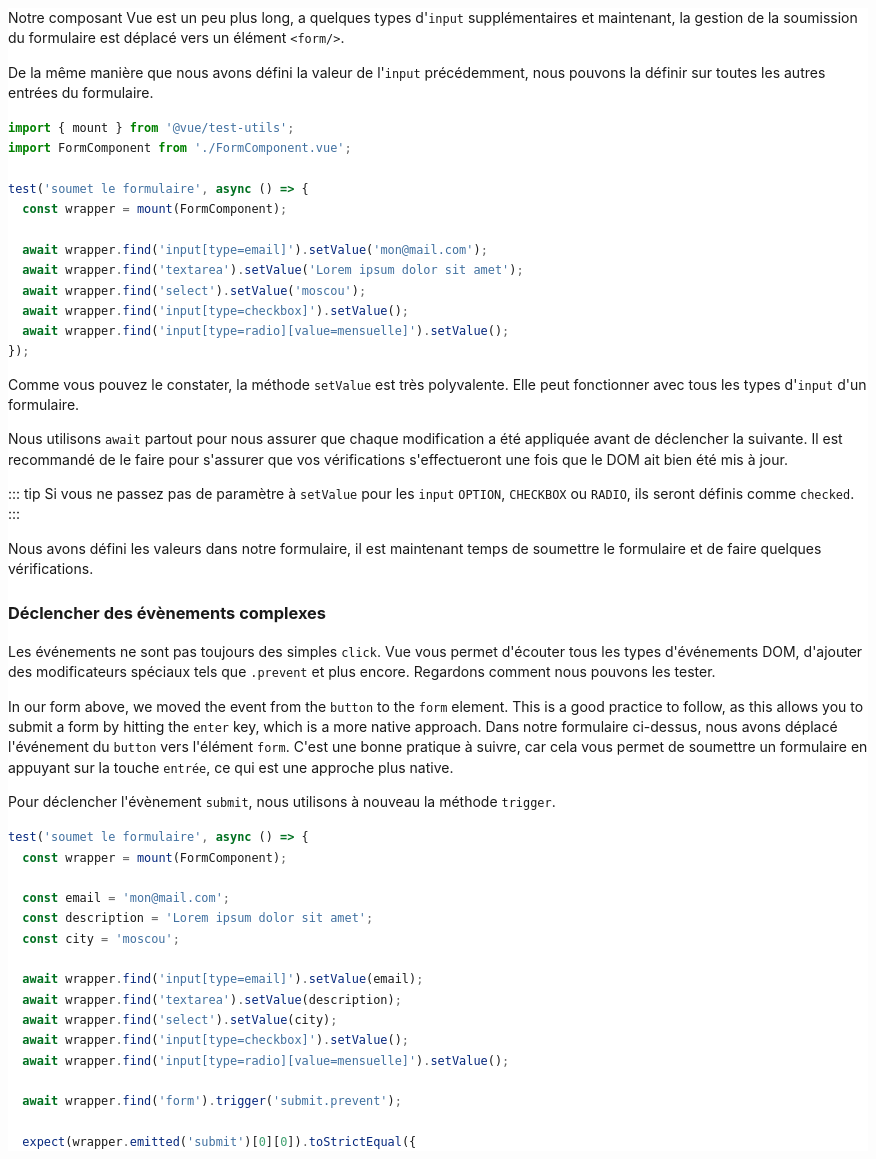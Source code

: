 Notre composant Vue est un peu plus long, a quelques types d'`input` supplémentaires et maintenant, la gestion de la soumission du formulaire est déplacé vers un élément `<form/>`.

De la même manière que nous avons défini la valeur de l'`input` précédemment, nous pouvons la définir sur toutes les autres entrées du formulaire.

```js
import { mount } from '@vue/test-utils';
import FormComponent from './FormComponent.vue';

test('soumet le formulaire', async () => {
  const wrapper = mount(FormComponent);

  await wrapper.find('input[type=email]').setValue('mon@mail.com');
  await wrapper.find('textarea').setValue('Lorem ipsum dolor sit amet');
  await wrapper.find('select').setValue('moscou');
  await wrapper.find('input[type=checkbox]').setValue();
  await wrapper.find('input[type=radio][value=mensuelle]').setValue();
});
```

Comme vous pouvez le constater, la méthode `setValue` est très polyvalente. Elle peut fonctionner avec tous les types d'`input` d'un formulaire.

Nous utilisons `await` partout pour nous assurer que chaque modification a été appliquée avant de déclencher la suivante. Il est recommandé de le faire pour s'assurer que vos vérifications s'effectueront une fois que le DOM ait bien été mis à jour.

::: tip
Si vous ne passez pas de paramètre à `setValue` pour les `input` `OPTION`, `CHECKBOX` ou `RADIO`, ils seront définis comme `checked`.
:::

Nous avons défini les valeurs dans notre formulaire, il est maintenant temps de soumettre le formulaire et de faire quelques vérifications.

### Déclencher des évènements complexes

Les événements ne sont pas toujours des simples `click`. Vue vous permet d'écouter tous les types d'événements DOM, d'ajouter des modificateurs spéciaux tels que `.prevent` et plus encore. Regardons comment nous pouvons les tester.

In our form above, we moved the event from the `button` to the `form` element. This is a good practice to follow, as this allows you to submit a form by hitting the `enter` key, which is a more native approach.
Dans notre formulaire ci-dessus, nous avons déplacé l'événement du `button` vers l'élément `form`. C'est une bonne pratique à suivre, car cela vous permet de soumettre un formulaire en appuyant sur la touche `entrée`, ce qui est une approche plus native.

Pour déclencher l'évènement `submit`, nous utilisons à nouveau la méthode `trigger`.

```js {14,16-22}
test('soumet le formulaire', async () => {
  const wrapper = mount(FormComponent);

  const email = 'mon@mail.com';
  const description = 'Lorem ipsum dolor sit amet';
  const city = 'moscou';

  await wrapper.find('input[type=email]').setValue(email);
  await wrapper.find('textarea').setValue(description);
  await wrapper.find('select').setValue(city);
  await wrapper.find('input[type=checkbox]').setValue();
  await wrapper.find('input[type=radio][value=mensuelle]').setValue();

  await wrapper.find('form').trigger('submit.prevent');

  expect(wrapper.emitted('submit')[0][0]).toStrictEqual({
```